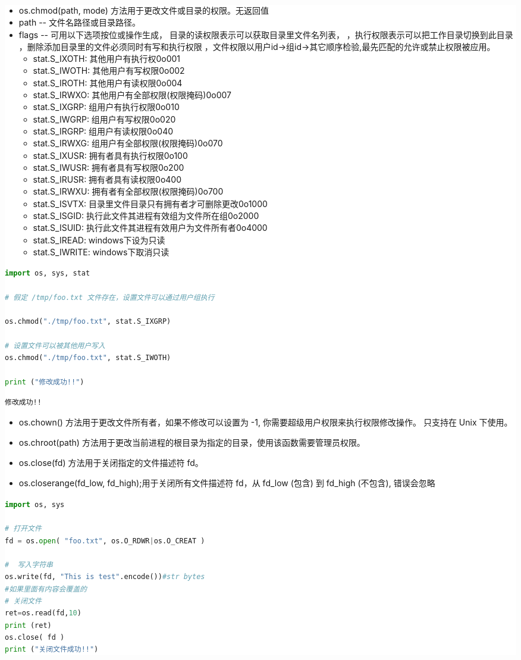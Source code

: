 * os.chmod(path, mode) 方法用于更改文件或目录的权限。无返回值
* path -- 文件名路径或目录路径。
* flags -- 可用以下选项按位或操作生成， 目录的读权限表示可以获取目录里文件名列表， ，执行权限表示可以把工作目录切换到此目录 ，删除添加目录里的文件必须同时有写和执行权限 ，文件权限以用户id->组id->其它顺序检验,最先匹配的允许或禁止权限被应用。
    * stat.S_IXOTH: 其他用户有执行权0o001
    * stat.S_IWOTH: 其他用户有写权限0o002
    * stat.S_IROTH: 其他用户有读权限0o004
    * stat.S_IRWXO: 其他用户有全部权限(权限掩码)0o007
    * stat.S_IXGRP: 组用户有执行权限0o010
    * stat.S_IWGRP: 组用户有写权限0o020
    * stat.S_IRGRP: 组用户有读权限0o040
    * stat.S_IRWXG: 组用户有全部权限(权限掩码)0o070
    * stat.S_IXUSR: 拥有者具有执行权限0o100
    * stat.S_IWUSR: 拥有者具有写权限0o200
    * stat.S_IRUSR: 拥有者具有读权限0o400
    * stat.S_IRWXU: 拥有者有全部权限(权限掩码)0o700
    * stat.S_ISVTX: 目录里文件目录只有拥有者才可删除更改0o1000
    * stat.S_ISGID: 执行此文件其进程有效组为文件所在组0o2000
    * stat.S_ISUID: 执行此文件其进程有效用户为文件所有者0o4000
    * stat.S_IREAD: windows下设为只读
    * stat.S_IWRITE: windows下取消只读


```python
import os, sys, stat

# 假定 /tmp/foo.txt 文件存在，设置文件可以通过用户组执行

os.chmod("./tmp/foo.txt", stat.S_IXGRP)

# 设置文件可以被其他用户写入
os.chmod("./tmp/foo.txt", stat.S_IWOTH)

print ("修改成功!!")
```

    修改成功!!
    

* os.chown() 方法用于更改文件所有者，如果不修改可以设置为 -1, 你需要超级用户权限来执行权限修改操作。
只支持在 Unix 下使用。

* os.chroot(path) 方法用于更改当前进程的根目录为指定的目录，使用该函数需要管理员权限。

* os.close(fd) 方法用于关闭指定的文件描述符 fd。
* os.closerange(fd_low, fd_high);用于关闭所有文件描述符 fd，从 fd_low (包含) 到 fd_high (不包含), 错误会忽略


```python
import os, sys

# 打开文件
fd = os.open( "foo.txt", os.O_RDWR|os.O_CREAT )

#  写入字符串
os.write(fd, "This is test".encode())#str bytes
#如果里面有内容会覆盖的
# 关闭文件
ret=os.read(fd,10)
print (ret)
os.close( fd )
print ("关闭文件成功!!")
```
